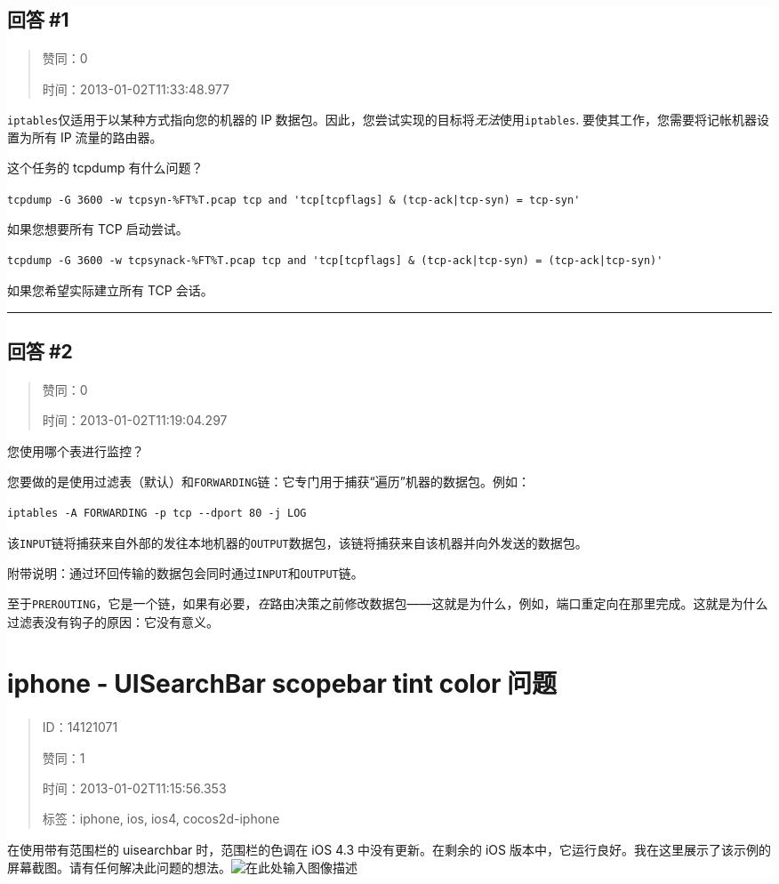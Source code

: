 ## 回答 #1

> 赞同：0
> 
> 时间：2013-01-02T11:33:48.977

`iptables`仅适用于以某种方式指向您的机器的 IP 数据包。因此，您尝试实现的目标将*无法*使用`iptables`. 要使其工作，您需要将记帐机器设置为所有 IP 流量的路由器。

这个任务的 tcpdump 有什么问题？

```
tcpdump -G 3600 -w tcpsyn-%FT%T.pcap tcp and 'tcp[tcpflags] & (tcp-ack|tcp-syn) = tcp-syn' 
```

如果您想要所有 TCP 启动尝试。

```
tcpdump -G 3600 -w tcpsynack-%FT%T.pcap tcp and 'tcp[tcpflags] & (tcp-ack|tcp-syn) = (tcp-ack|tcp-syn)' 
```

如果您希望实际建立所有 TCP 会话。

* * *

## 回答 #2

> 赞同：0
> 
> 时间：2013-01-02T11:19:04.297

您使用哪个表进行监控？

您要做的是使用过滤表（默认）和`FORWARDING`链：它专门用于捕获“遍历”机器的数据包。例如：

```
iptables -A FORWARDING -p tcp --dport 80 -j LOG 
```

该`INPUT`链将捕获来自外部的发往本地机器的`OUTPUT`数据包，该链将捕获来自该机器并向外发送的数据包。

附带说明：通过环回传输的数据包会同时通过`INPUT`和`OUTPUT`链。

至于`PREROUTING`，它是一个链，如果有必要，*在*路由决策之前修改数据包——这就是为什么，例如，端口重定向在那里完成。这就是为什么过滤表没有钩子的原因：它没有意义。

# iphone - UISearchBar scopebar tint color 问题

> ID：14121071
> 
> 赞同：1
> 
> 时间：2013-01-02T11:15:56.353
> 
> 标签：iphone, ios, ios4, cocos2d-iphone

在使用带有范围栏的 uisearchbar 时，范围栏的色调在 iOS 4.3 中没有更新。在剩余的 iOS 版本中，它运行良好。我在这里展示了该示例的屏幕截图。请有任何解决此问题的想法。![在此处输入图像描述](../Images/bd6f04c4cea58bd719948c278cd246f7.png)
